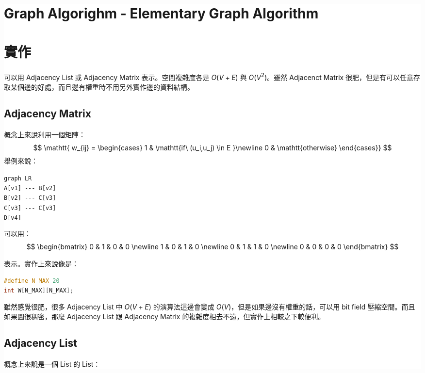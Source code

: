 # Graph Algorighm - Elementary Graph Algorithm

# 實作

可以用 Adjacency List 或 Adjacency Matrix 表示。空間複雜度各是 $O(V + E)$ 與 $O(V^2)$。雖然 Adjacenct Matrix 很肥，但是有可以任意存取某個邊的好處，而且邊有權重時不用另外實作邊的資料結構。

## Adjacency Matrix

概念上來說利用一個矩陣：
$$
\mathtt{
w_{ij} = 
\begin{cases}
1 & \mathtt{if\ (u_i,u_j) \in E }\newline
0 & \mathtt{otherwise}
\end{cases}}
$$
舉例來說：

```mermaid
graph LR
A[v1] --- B[v2]
B[v2] --- C[v3]
C[v3] --- C[v3]
D[v4]
```

可以用：
$$
\begin{bmatrix}
0 & 1 & 0 & 0 \newline
1 & 0 & 1 & 0 \newline
0 & 1 & 1 & 0 \newline
0 & 0 & 0 & 0
\end{bmatrix}
$$


表示。實作上來說像是：

```C
#define N_MAX 20
int W[N_MAX][N_MAX];
```

雖然感覺很肥，很多 Adjacency List 中 $O(V + E)$ 的演算法這邊會變成 $O(V)$，但是如果邊沒有權重的話，可以用 bit field 壓縮空間。而且如果圖很稠密，那麼 Adjacency List 跟 Adjacency Matrix 的複雜度相去不遠，但實作上相較之下較便利。

## Adjacency List

概念上來說是一個 List 的 List：
